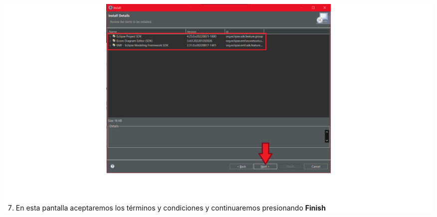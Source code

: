 <div align="center"><img src="https://raw.githubusercontent.com/AlberttMC/guiaeclipse/main/ImagesEclipse/img17.png" width="450"> </div><br><br>

7. En esta pantalla aceptaremos los términos y condiciones y continuaremos presionando **Finish**
